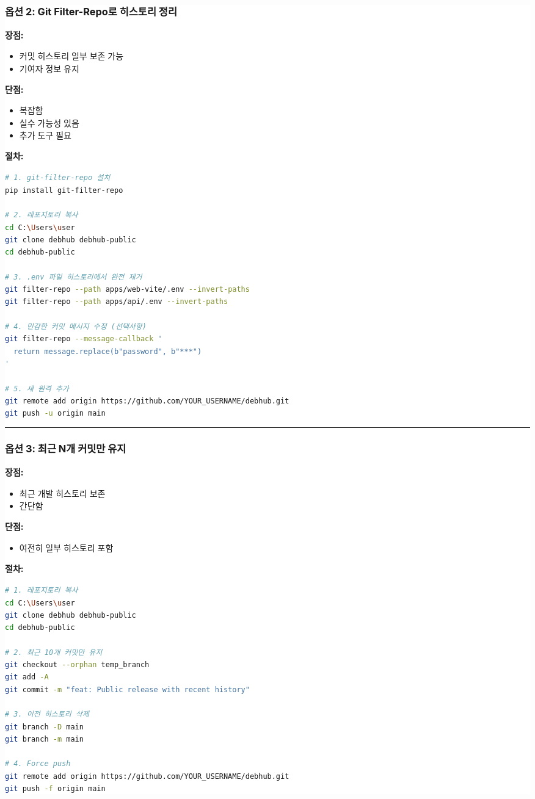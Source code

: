 
### 옵션 2: Git Filter-Repo로 히스토리 정리

**장점:**
- 커밋 히스토리 일부 보존 가능
- 기여자 정보 유지

**단점:**
- 복잡함
- 실수 가능성 있음
- 추가 도구 필요

**절차:**
```bash
# 1. git-filter-repo 설치
pip install git-filter-repo

# 2. 레포지토리 복사
cd C:\Users\user
git clone debhub debhub-public
cd debhub-public

# 3. .env 파일 히스토리에서 완전 제거
git filter-repo --path apps/web-vite/.env --invert-paths
git filter-repo --path apps/api/.env --invert-paths

# 4. 민감한 커밋 메시지 수정 (선택사항)
git filter-repo --message-callback '
  return message.replace(b"password", b"***")
'

# 5. 새 원격 추가
git remote add origin https://github.com/YOUR_USERNAME/debhub.git
git push -u origin main
```

---

### 옵션 3: 최근 N개 커밋만 유지

**장점:**
- 최근 개발 히스토리 보존
- 간단함

**단점:**
- 여전히 일부 히스토리 포함

**절차:**
```bash
# 1. 레포지토리 복사
cd C:\Users\user
git clone debhub debhub-public
cd debhub-public

# 2. 최근 10개 커밋만 유지
git checkout --orphan temp_branch
git add -A
git commit -m "feat: Public release with recent history"

# 3. 이전 히스토리 삭제
git branch -D main
git branch -m main

# 4. Force push
git remote add origin https://github.com/YOUR_USERNAME/debhub.git
git push -f origin main
```